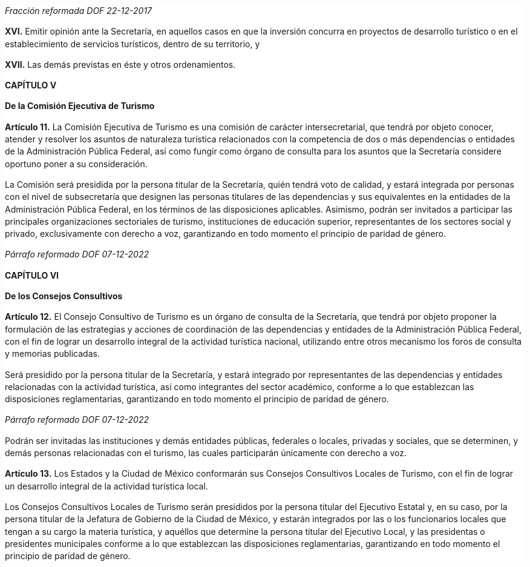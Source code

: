 *Fracción reformada DOF 22-12-2017*

**XVI.** Emitir opinión ante la Secretaría, en aquellos casos en que la inversión concurra en proyectos de desarrollo turístico o en el establecimiento de servicios turísticos, dentro de su territorio, y

**XVII.** Las demás previstas en éste y otros ordenamientos.

**CAPÍTULO V**

**De la Comisión Ejecutiva de Turismo**

**Artículo 11.** La Comisión Ejecutiva de Turismo es una comisión de carácter intersecretarial, que tendrá por objeto conocer, atender y resolver los asuntos de naturaleza turística relacionados con la competencia de dos o más dependencias o entidades de la Administración Pública Federal, así como fungir como órgano de consulta para los asuntos que la Secretaría considere oportuno poner a su consideración.

La Comisión será presidida por la persona titular de la Secretaría, quién tendrá voto de calidad, y estará integrada por personas con el nivel de subsecretaría que designen las personas titulares de las dependencias y sus equivalentes en la entidades de la Administración Pública Federal, en los términos de las disposiciones aplicables. Asimismo, podrán ser invitados a participar las principales organizaciones sectoriales de turismo, instituciones de educación superior, representantes de los sectores social y privado, exclusivamente con derecho a voz, garantizando en todo momento el principio de paridad de género.

*Párrafo reformado DOF 07-12-2022*

**CAPÍTULO VI**

**De los Consejos Consultivos**

**Artículo 12.** El Consejo Consultivo de Turismo es un órgano de consulta de la Secretaría, que tendrá por objeto proponer la formulación de las estrategias y acciones de coordinación de las dependencias y entidades de la Administración Pública Federal, con el fin de lograr un desarrollo integral de la actividad turística nacional, utilizando entre otros mecanismo los foros de consulta y memorias publicadas.

Será presidido por la persona titular de la Secretaría, y estará integrado por representantes de las dependencias y entidades relacionadas con la actividad turística, así como integrantes del sector académico, conforme a lo que establezcan las disposiciones reglamentarias, garantizando en todo momento el principio de paridad de género.

*Párrafo reformado DOF 07-12-2022*

Podrán ser invitadas las instituciones y demás entidades públicas, federales o locales, privadas y sociales, que se determinen, y demás personas relacionadas con el turismo, las cuales participarán únicamente con derecho a voz.

**Artículo 13.** Los Estados y la Ciudad de México conformarán sus Consejos Consultivos Locales de Turismo, con el fin de lograr un desarrollo integral de la actividad turística local.

Los Consejos Consultivos Locales de Turismo serán presididos por la persona titular del Ejecutivo Estatal y, en su caso, por la persona titular de la Jefatura de Gobierno de la Ciudad de México, y estarán integrados por las o los funcionarios locales que tengan a su cargo la materia turística, y aquéllos que determine la persona titular del Ejecutivo Local, y las presidentas o presidentes municipales conforme a lo que establezcan las disposiciones reglamentarias, garantizando en todo momento el principio de paridad de género.
